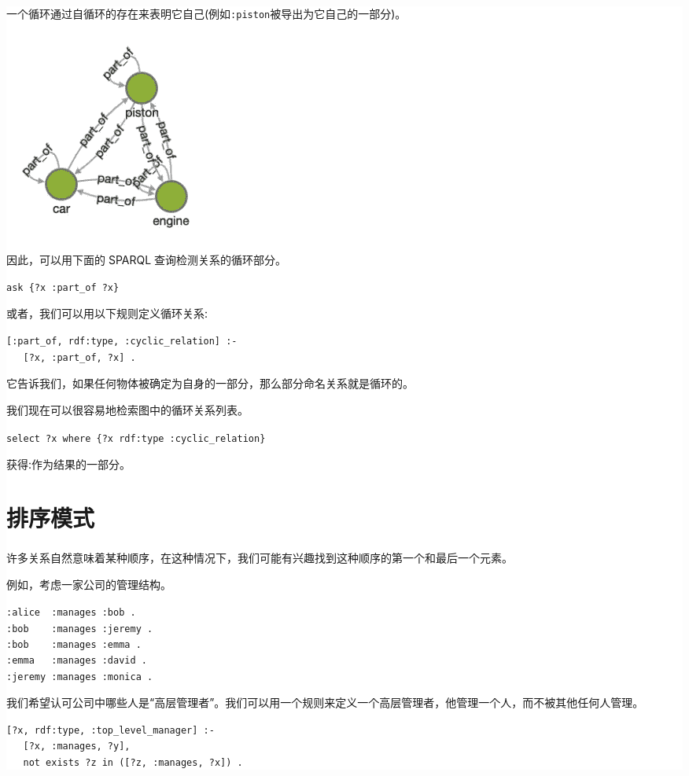 一个循环通过自循环的存在来表明它自己(例如`:piston`被导出为它自己的一部分)。

![](img/79fe976a43fa186900179008c24e1ff0.png)

因此，可以用下面的 SPARQL 查询检测关系的循环部分。

```
ask {?x :part_of ?x}
```

或者，我们可以用以下规则定义循环关系:

```
[:part_of, rdf:type, :cyclic_relation] :- 
   [?x, :part_of, ?x] .
```

它告诉我们，如果任何物体被确定为自身的一部分，那么部分命名关系就是循环的。

我们现在可以很容易地检索图中的循环关系列表。

```
select ?x where {?x rdf:type :cyclic_relation}
```

获得:作为结果的一部分。

# 排序模式

许多关系自然意味着某种顺序，在这种情况下，我们可能有兴趣找到这种顺序的第一个和最后一个元素。

例如，考虑一家公司的管理结构。

```
:alice  :manages :bob .
:bob    :manages :jeremy .
:bob    :manages :emma .
:emma   :manages :david .
:jeremy :manages :monica .
```

我们希望认可公司中哪些人是“高层管理者”。我们可以用一个规则来定义一个高层管理者，他管理一个人，而不被其他任何人管理。

```
[?x, rdf:type, :top_level_manager] :-
   [?x, :manages, ?y], 
   not exists ?z in ([?z, :manages, ?x]) .
```
